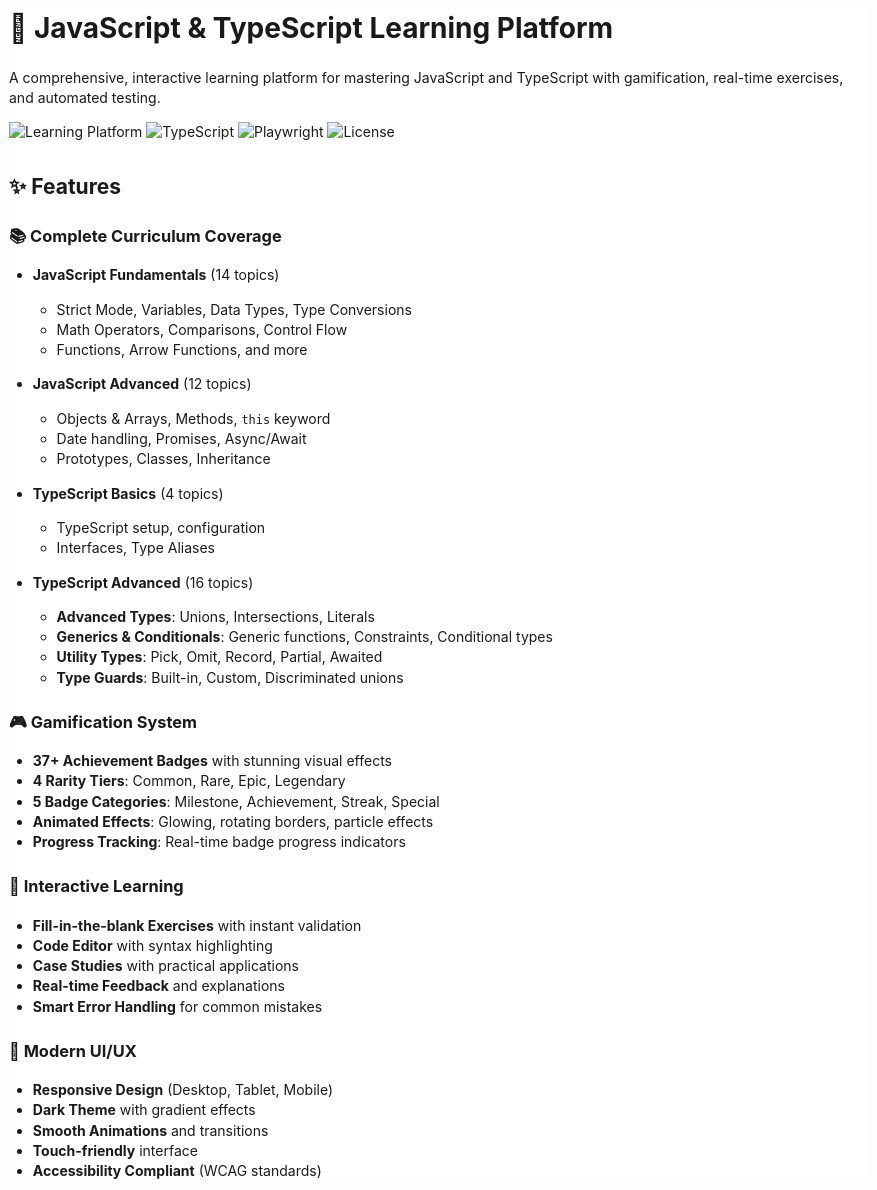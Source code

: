 # 🚀 JavaScript & TypeScript Learning Platform

A comprehensive, interactive learning platform for mastering JavaScript and TypeScript with gamification, real-time exercises, and automated testing.

![Learning Platform](https://img.shields.io/badge/React-18.x-blue)
![TypeScript](https://img.shields.io/badge/TypeScript-4.9-blue)
![Playwright](https://img.shields.io/badge/Playwright-1.54-green)
![License](https://img.shields.io/badge/License-MIT-yellow)

## ✨ Features

### 📚 **Complete Curriculum Coverage**
- **JavaScript Fundamentals** (14 topics)
  - Strict Mode, Variables, Data Types, Type Conversions
  - Math Operators, Comparisons, Control Flow
  - Functions, Arrow Functions, and more
  
- **JavaScript Advanced** (12 topics)
  - Objects & Arrays, Methods, `this` keyword
  - Date handling, Promises, Async/Await
  - Prototypes, Classes, Inheritance

- **TypeScript Basics** (4 topics)
  - TypeScript setup, configuration
  - Interfaces, Type Aliases

- **TypeScript Advanced** (16 topics)
  - **Advanced Types**: Unions, Intersections, Literals
  - **Generics & Conditionals**: Generic functions, Constraints, Conditional types
  - **Utility Types**: Pick, Omit, Record, Partial, Awaited
  - **Type Guards**: Built-in, Custom, Discriminated unions

### 🎮 **Gamification System**
- **37+ Achievement Badges** with stunning visual effects
- **4 Rarity Tiers**: Common, Rare, Epic, Legendary
- **5 Badge Categories**: Milestone, Achievement, Streak, Special
- **Animated Effects**: Glowing, rotating borders, particle effects
- **Progress Tracking**: Real-time badge progress indicators

### 🔧 **Interactive Learning**
- **Fill-in-the-blank Exercises** with instant validation
- **Code Editor** with syntax highlighting
- **Case Studies** with practical applications
- **Real-time Feedback** and explanations
- **Smart Error Handling** for common mistakes

### 🎨 **Modern UI/UX**
- **Responsive Design** (Desktop, Tablet, Mobile)
- **Dark Theme** with gradient effects
- **Smooth Animations** and transitions
- **Touch-friendly** interface
- **Accessibility Compliant** (WCAG standards)

